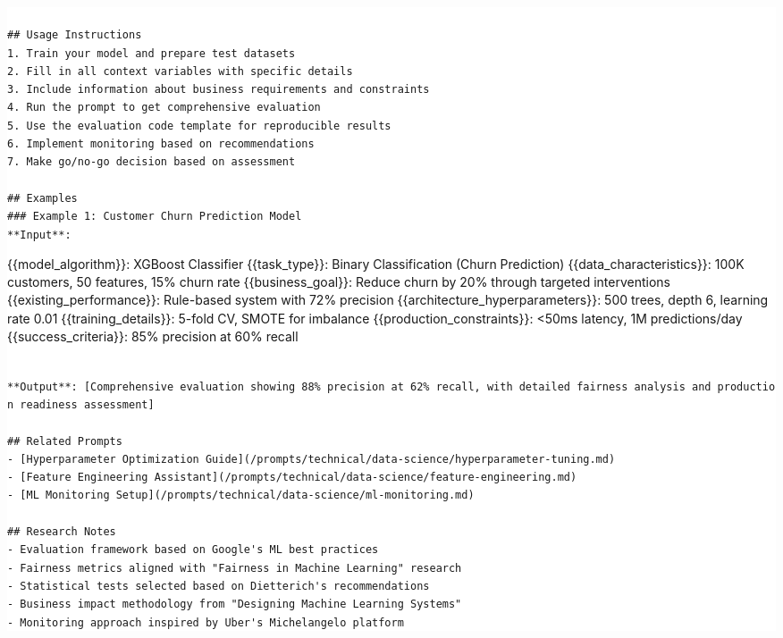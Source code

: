 ```

## Usage Instructions
1. Train your model and prepare test datasets
2. Fill in all context variables with specific details
3. Include information about business requirements and constraints
4. Run the prompt to get comprehensive evaluation
5. Use the evaluation code template for reproducible results
6. Implement monitoring based on recommendations
7. Make go/no-go decision based on assessment

## Examples
### Example 1: Customer Churn Prediction Model
**Input**:
```

{{model_algorithm}}: XGBoost Classifier
{{task_type}}: Binary Classification (Churn Prediction)
{{data_characteristics}}: 100K customers, 50 features, 15% churn rate
{{business_goal}}: Reduce churn by 20% through targeted interventions
{{existing_performance}}: Rule-based system with 72% precision
{{architecture_hyperparameters}}: 500 trees, depth 6, learning rate 0.01
{{training_details}}: 5-fold CV, SMOTE for imbalance
{{production_constraints}}: <50ms latency, 1M predictions/day
{{success_criteria}}: 85% precision at 60% recall

```

**Output**: [Comprehensive evaluation showing 88% precision at 62% recall, with detailed fairness analysis and production readiness assessment]

## Related Prompts
- [Hyperparameter Optimization Guide](/prompts/technical/data-science/hyperparameter-tuning.md)
- [Feature Engineering Assistant](/prompts/technical/data-science/feature-engineering.md)
- [ML Monitoring Setup](/prompts/technical/data-science/ml-monitoring.md)

## Research Notes
- Evaluation framework based on Google's ML best practices
- Fairness metrics aligned with "Fairness in Machine Learning" research
- Statistical tests selected based on Dietterich's recommendations
- Business impact methodology from "Designing Machine Learning Systems"
- Monitoring approach inspired by Uber's Michelangelo platform
```
